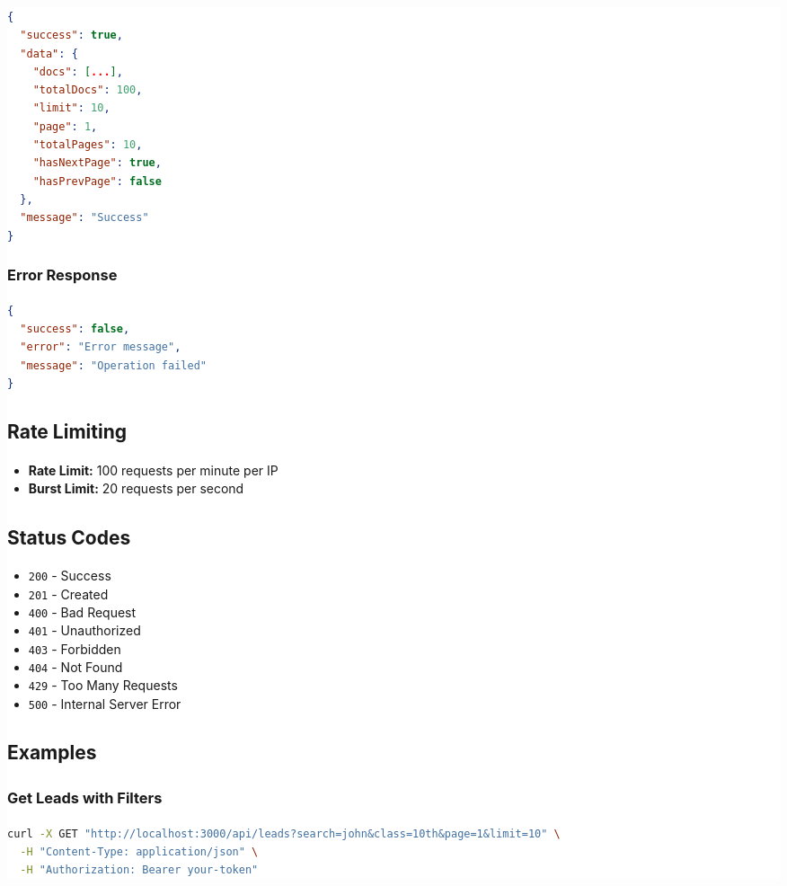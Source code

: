 ```json
{
  "success": true,
  "data": {
    "docs": [...],
    "totalDocs": 100,
    "limit": 10,
    "page": 1,
    "totalPages": 10,
    "hasNextPage": true,
    "hasPrevPage": false
  },
  "message": "Success"
}
```

### Error Response

```json
{
  "success": false,
  "error": "Error message",
  "message": "Operation failed"
}
```

## Rate Limiting

- **Rate Limit:** 100 requests per minute per IP
- **Burst Limit:** 20 requests per second

## Status Codes

- `200` - Success
- `201` - Created
- `400` - Bad Request
- `401` - Unauthorized
- `403` - Forbidden
- `404` - Not Found
- `429` - Too Many Requests
- `500` - Internal Server Error

## Examples

### Get Leads with Filters

```bash
curl -X GET "http://localhost:3000/api/leads?search=john&class=10th&page=1&limit=10" \
  -H "Content-Type: application/json" \
  -H "Authorization: Bearer your-token"
```

